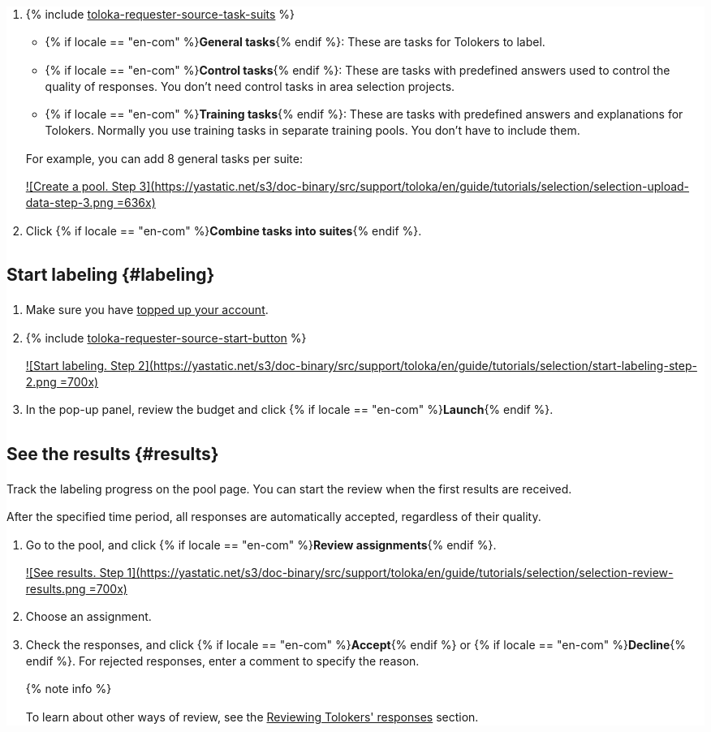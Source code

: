 1. {% include [toloka-requester-source-task-suits](../_includes/toloka-requester-source/id-toloka-requester-source/task-suits.md) %}

    - {% if locale == "en-com" %}**General tasks**{% endif %}: These are tasks for Tolokers to label.

    - {% if locale == "en-com" %}**Control tasks**{% endif %}: These are tasks with predefined answers used to control the quality of responses. You don’t need control tasks in area selection projects.

    - {% if locale == "en-com" %}**Training tasks**{% endif %}: These are tasks with predefined answers and explanations for Tolokers. Normally you use training tasks in separate training pools. You don’t have to include them.

    For example, you can add 8 general tasks per suite:

    [![Create a pool. Step 3](https://yastatic.net/s3/doc-binary/src/support/toloka/en/guide/tutorials/selection/selection-upload-data-step-3.png =636x)](https://yastatic.net/s3/doc-binary/src/support/toloka/en/guide/tutorials/selection/selection-upload-data-step-3.png)

1. Click {% if locale == "en-com" %}**Combine tasks into suites**{% endif %}.

## Start labeling {#labeling}

1. Make sure you have [topped up your account](../concepts/refill.md).

1. {% include [toloka-requester-source-start-button](../_includes/toloka-requester-source/id-toloka-requester-source/start-button.md) %}

    [![Start labeling. Step 2](https://yastatic.net/s3/doc-binary/src/support/toloka/en/guide/tutorials/selection/start-labeling-step-2.png =700x)](https://yastatic.net/s3/doc-binary/src/support/toloka/en/guide/tutorials/selection/start-labeling-step-2.png)

1. In the pop-up panel, review the budget and click {% if locale == "en-com" %}**Launch**{% endif %}.

## See the results {#results}

Track the labeling progress on the pool page. You can start the review when the first results are received.

After the specified time period, all responses are automatically accepted, regardless of their quality.

1. Go to the pool, and click {% if locale == "en-com" %}**Review assignments**{% endif %}.

    [![See results. Step 1](https://yastatic.net/s3/doc-binary/src/support/toloka/en/guide/tutorials/selection/selection-review-results.png =700x)](https://yastatic.net/s3/doc-binary/src/support/toloka/en/guide/tutorials/selection/selection-review-results.png)

1. Choose an assignment.

1. Check the responses, and click {% if locale == "en-com" %}**Accept**{% endif %} or {% if locale == "en-com" %}**Decline**{% endif %}. For rejected responses, enter a comment to specify the reason.

    {% note info %}

    To learn about other ways of review, see the [Reviewing Tolokers' responses](../concepts/accept.md) section.
